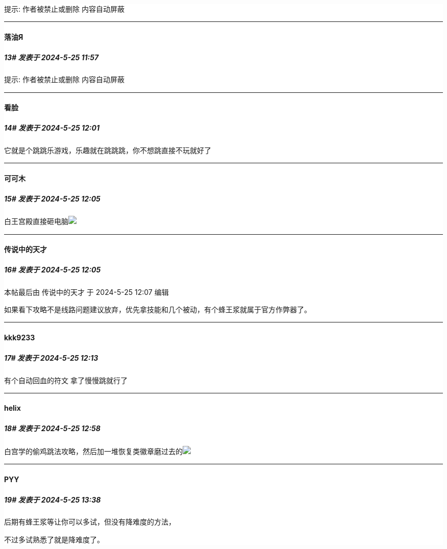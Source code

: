 提示: 作者被禁止或删除 内容自动屏蔽

*****

####  落油Я  
##### 13#       发表于 2024-5-25 11:57

提示: 作者被禁止或删除 内容自动屏蔽

*****

####  看脸  
##### 14#       发表于 2024-5-25 12:01

它就是个跳跳乐游戏，乐趣就在跳跳跳，你不想跳直接不玩就好了

*****

####  可可木  
##### 15#       发表于 2024-5-25 12:05

白王宫殿直接砸电脑<img src="https://static.saraba1st.com/image/smiley/face2017/165.png" referrerpolicy="no-referrer">

*****

####  传说中的天才  
##### 16#       发表于 2024-5-25 12:05

 本帖最后由 传说中的天才 于 2024-5-25 12:07 编辑 

如果看下攻略不是线路问题建议放弃，优先拿技能和几个被动，有个蜂王浆就属于官方作弊器了。

*****

####  kkk9233  
##### 17#       发表于 2024-5-25 12:13

有个自动回血的符文 拿了慢慢跳就行了

*****

####  helix  
##### 18#       发表于 2024-5-25 12:58

白宫学的偷鸡跳法攻略，然后加一堆恢复类徽章磨过去的<img src="https://static.saraba1st.com/image/smiley/face2017/001.png" referrerpolicy="no-referrer">

*****

####  PYY  
##### 19#       发表于 2024-5-25 13:38

后期有蜂王浆等让你可以多试，但没有降难度的方法，

不过多试熟悉了就是降难度了。
